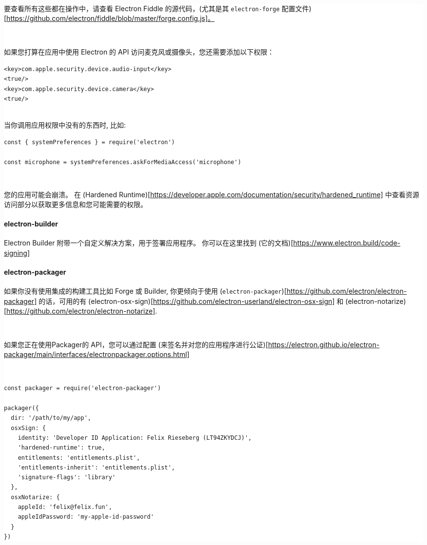 要查看所有这些都在操作中，请查看 Electron Fiddle 的源代码，(尤其是其 `electron-forge` 配置文件)[https://github.com/electron/fiddle/blob/master/forge.config.js]。

<br>

如果您打算在应用中使用 Electron 的 API 访问麦克风或摄像头，您还需要添加以下权限：

```
<key>com.apple.security.device.audio-input</key>
<true/>
<key>com.apple.security.device.camera</key>
<true/>
```   

<br> 当你调用应用权限中没有的东西时, 比如:

```
const { systemPreferences } = require('electron')

const microphone = systemPreferences.askForMediaAccess('microphone')
```

<br>

您的应用可能会崩溃。 在 (Hardened Runtime)[https://developer.apple.com/documentation/security/hardened_runtime] 中查看资源访问部分以获取更多信息和您可能需要的权限。

#### electron-builder

Electron Builder 附带一个自定义解决方案，用于签署应用程序。 你可以在这里找到 (它的文档)[https://www.electron.build/code-signing]

#### electron-packager

如果你没有使用集成的构建工具比如 Forge 或 Builder, 你更倾向于使用 (`electron-packager`)[https://github.com/electron/electron-packager] 的话，可用的有 (electron-osx-sign)[https://github.com/electron-userland/electron-osx-sign] 和 (electron-notarize)[https://github.com/electron/electron-notarize].

<br>

如果您正在使用Packager的 API，您可以通过配置 (来签名并对您的应用程序进行公证)[https://electron.github.io/electron-packager/main/interfaces/electronpackager.options.html]

<br>

```
const packager = require('electron-packager')

packager({
  dir: '/path/to/my/app',
  osxSign: {
    identity: 'Developer ID Application: Felix Rieseberg (LT94ZKYDCJ)',
    'hardened-runtime': true,
    entitlements: 'entitlements.plist',
    'entitlements-inherit': 'entitlements.plist',
    'signature-flags': 'library'
  },
  osxNotarize: {
    appleId: 'felix@felix.fun',
    appleIdPassword: 'my-apple-id-password'
  }
})
```
